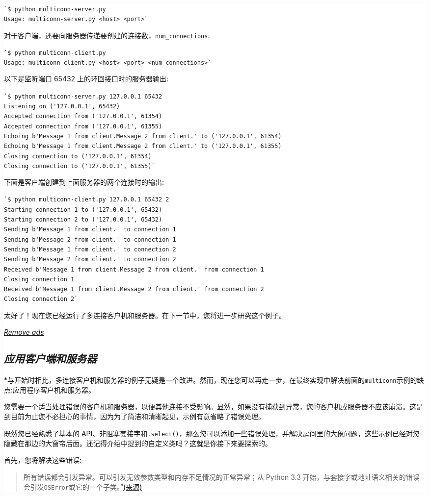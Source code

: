 ```
`$ python multiconn-server.py
Usage: multiconn-server.py <host> <port>` 
```

对于客户端，还要向服务器传递要创建的连接数，`num_connections`:

```
`$ python multiconn-client.py
Usage: multiconn-client.py <host> <port> <num_connections>` 
```

以下是监听端口 65432 上的环回接口时的服务器输出:

```
`$ python multiconn-server.py 127.0.0.1 65432
Listening on ('127.0.0.1', 65432)
Accepted connection from ('127.0.0.1', 61354)
Accepted connection from ('127.0.0.1', 61355)
Echoing b'Message 1 from client.Message 2 from client.' to ('127.0.0.1', 61354)
Echoing b'Message 1 from client.Message 2 from client.' to ('127.0.0.1', 61355)
Closing connection to ('127.0.0.1', 61354)
Closing connection to ('127.0.0.1', 61355)` 
```

下面是客户端创建到上面服务器的两个连接时的输出:

```
`$ python multiconn-client.py 127.0.0.1 65432 2
Starting connection 1 to ('127.0.0.1', 65432)
Starting connection 2 to ('127.0.0.1', 65432)
Sending b'Message 1 from client.' to connection 1
Sending b'Message 2 from client.' to connection 1
Sending b'Message 1 from client.' to connection 2
Sending b'Message 2 from client.' to connection 2
Received b'Message 1 from client.Message 2 from client.' from connection 1
Closing connection 1
Received b'Message 1 from client.Message 2 from client.' from connection 2
Closing connection 2` 
```

太好了！现在您已经运行了多连接客户机和服务器。在下一节中，您将进一步研究这个例子。

[*Remove ads*](/account/join/)

## *应用客户端和服务器*

 *与开始时相比，多连接客户机和服务器的例子无疑是一个改进。然而，现在您可以再走一步，在最终实现中解决前面的`multiconn`示例的缺点:应用程序客户机和服务器。

您需要一个适当处理错误的客户机和服务器，以便其他连接不受影响。显然，如果没有捕获到异常，您的客户机或服务器不应该崩溃。这是到目前为止您不必担心的事情，因为为了简洁和清晰起见，示例有意省略了错误处理。

既然您已经熟悉了基本的 API、非阻塞套接字和`.select()`，那么您可以添加一些错误处理，并解决房间里的大象问题，这些示例已经对您隐藏在那边的大窗帘后面。还记得介绍中提到的自定义类吗？这就是你接下来要探索的。

首先，您将解决这些错误:

> 所有错误都会引发异常。可以引发无效参数类型和内存不足情况的正常异常；从 Python 3.3 开始，与套接字或地址语义相关的错误会引发`OSError`或它的一个子类。”[(来源)](https://docs.python.org/3/library/socket.html)
